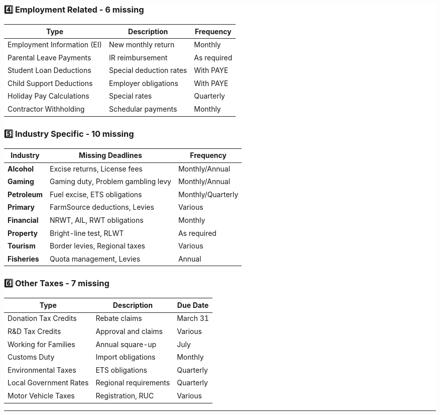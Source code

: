### 4️⃣ Employment Related - 6 missing

| Type | Description | Frequency |
|------|-------------|-----------|
| Employment Information (EI) | New monthly return | Monthly |
| Parental Leave Payments | IR reimbursement | As required |
| Student Loan Deductions | Special deduction rates | With PAYE |
| Child Support Deductions | Employer obligations | With PAYE |
| Holiday Pay Calculations | Special rates | Quarterly |
| Contractor Withholding | Schedular payments | Monthly |

### 5️⃣ Industry Specific - 10 missing

| Industry | Missing Deadlines | Frequency |
|----------|------------------|-----------|
| **Alcohol** | Excise returns, License fees | Monthly/Annual |
| **Gaming** | Gaming duty, Problem gambling levy | Monthly/Annual |
| **Petroleum** | Fuel excise, ETS obligations | Monthly/Quarterly |
| **Primary** | FarmSource deductions, Levies | Various |
| **Financial** | NRWT, AIL, RWT obligations | Monthly |
| **Property** | Bright-line test, RLWT | As required |
| **Tourism** | Border levies, Regional taxes | Various |
| **Fisheries** | Quota management, Levies | Annual |

### 6️⃣ Other Taxes - 7 missing

| Type | Description | Due Date |
|------|-------------|----------|
| Donation Tax Credits | Rebate claims | March 31 |
| R&D Tax Credits | Approval and claims | Various |
| Working for Families | Annual square-up | July |
| Customs Duty | Import obligations | Monthly |
| Environmental Taxes | ETS obligations | Quarterly |
| Local Government Rates | Regional requirements | Quarterly |
| Motor Vehicle Taxes | Registration, RUC | Various |

---

